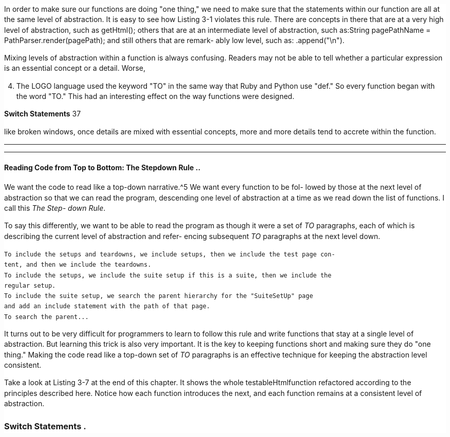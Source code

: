In order to make sure our functions are doing "one thing," we need to make sure that the
statements within our function are all at the same level of abstraction. It is easy to see how
Listing 3-1 violates this rule. There are concepts in there that are at a very high level of
abstraction, such as getHtml(); others that are at an intermediate level of abstraction, such
as:String pagePathName = PathParser.render(pagePath); and still others that are remark-
ably low level, such as: .append("\n").

Mixing levels of abstraction within a function is always confusing. Readers may not
be able to tell whether a particular expression is an essential concept or a detail. Worse,

4. The LOGO language used the keyword "TO" in the same way that Ruby and Python use "def." So every function began with
   the word "TO." This had an interesting effect on the way functions were designed.

**Switch Statements** 37

like broken windows, once details are mixed with essential concepts, more and more
details tend to accrete within the function.

---

---

#### Reading Code from Top to Bottom: The Stepdown Rule ..

We want the code to read like a top-down narrative.^5 We want every function to be fol-
lowed by those at the next level of abstraction so that we can read the program, descending
one level of abstraction at a time as we read down the list of functions. I call this _The Step-
down Rule_.

To say this differently, we want to be able to read the program as though it were a set
of _TO_ paragraphs, each of which is describing the current level of abstraction and refer-
encing subsequent _TO_ paragraphs at the next level down.

```
To include the setups and teardowns, we include setups, then we include the test page con-
tent, and then we include the teardowns.
To include the setups, we include the suite setup if this is a suite, then we include the
regular setup.
To include the suite setup, we search the parent hierarchy for the "SuiteSetUp" page
and add an include statement with the path of that page.
To search the parent...
```

It turns out to be very difficult for programmers to learn to follow this rule and write
functions that stay at a single level of abstraction. But learning this trick is also very
important. It is the key to keeping functions short and making sure they do "one thing."
Making the code read like a top-down set of _TO_ paragraphs is an effective technique for
keeping the abstraction level consistent.

Take a look at Listing 3-7 at the end of this chapter. It shows the whole
testableHtmlfunction refactored according to the principles described here. Notice
how each function introduces the next, and each function remains at a consistent level
of abstraction.

### Switch Statements .
